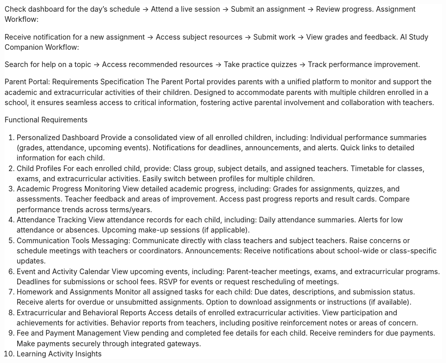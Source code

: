 Check dashboard for the day’s schedule → Attend a live session → Submit an assignment → Review progress.
Assignment Workflow:

Receive notification for a new assignment → Access subject resources → Submit work → View grades and feedback.
AI Study Companion Workflow:

Search for help on a topic → Access recommended resources → Take practice quizzes → Track performance improvement.




Parent Portal: Requirements Specification
The Parent Portal provides parents with a unified platform to monitor and support the academic and extracurricular activities of their children. Designed to accommodate parents with multiple children enrolled in a school, it ensures seamless access to critical information, fostering active parental involvement and collaboration with teachers.

Functional Requirements
1. Personalized Dashboard
Provide a consolidated view of all enrolled children, including:
Individual performance summaries (grades, attendance, upcoming events).
Notifications for deadlines, announcements, and alerts.
Quick links to detailed information for each child.
2. Child Profiles
For each enrolled child, provide:
Class group, subject details, and assigned teachers.
Timetable for classes, exams, and extracurricular activities.
Easily switch between profiles for multiple children.
3. Academic Progress Monitoring
View detailed academic progress, including:
Grades for assignments, quizzes, and assessments.
Teacher feedback and areas of improvement.
Access past progress reports and result cards.
Compare performance trends across terms/years.
4. Attendance Tracking
View attendance records for each child, including:
Daily attendance summaries.
Alerts for low attendance or absences.
Upcoming make-up sessions (if applicable).
5. Communication Tools
Messaging:
Communicate directly with class teachers and subject teachers.
Raise concerns or schedule meetings with teachers or coordinators.
Announcements:
Receive notifications about school-wide or class-specific updates.
6. Event and Activity Calendar
View upcoming events, including:
Parent-teacher meetings, exams, and extracurricular programs.
Deadlines for submissions or school fees.
RSVP for events or request rescheduling of meetings.
7. Homework and Assignments
Monitor all assigned tasks for each child:
Due dates, descriptions, and submission status.
Receive alerts for overdue or unsubmitted assignments.
Option to download assignments or instructions (if available).
8. Extracurricular and Behavioral Reports
Access details of enrolled extracurricular activities.
View participation and achievements for activities.
Behavior reports from teachers, including positive reinforcement notes or areas of concern.
9. Fee and Payment Management
View pending and completed fee details for each child.
Receive reminders for due payments.
Make payments securely through integrated gateways.
10. Learning Activity Insights